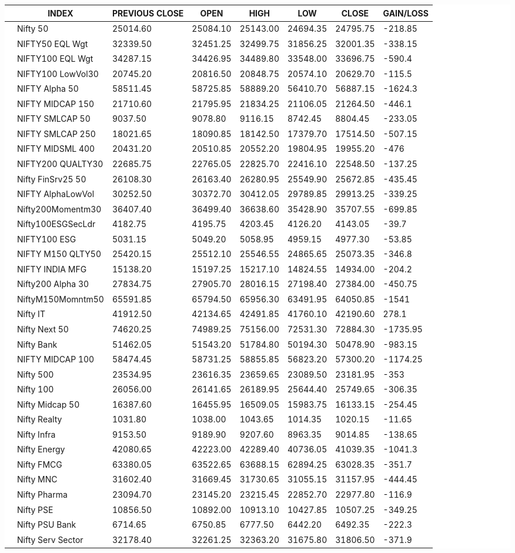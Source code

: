 


|  | INDEX | PREVIOUS CLOSE | OPEN | HIGH | LOW | CLOSE | GAIN/LOSS |
| ----- | ----- | ----- | ----- | ----- | ----- | ----- | ----- |
|  | Nifty 50 | 25014.60 | 25084.10 | 25143.00 | 24694.35 | 24795.75 | -218.85 |
|  | NIFTY50 EQL Wgt | 32339.50 | 32451.25 | 32499.75 | 31856.25 | 32001.35 | -338.15 |
|  | NIFTY100 EQL Wgt | 34287.15 | 34426.95 | 34489.80 | 33548.00 | 33696.75 | -590.4 |
|  | NIFTY100 LowVol30 | 20745.20 | 20816.50 | 20848.75 | 20574.10 | 20629.70 | -115.5 |
|  | NIFTY Alpha 50 | 58511.45 | 58725.85 | 58889.20 | 56410.70 | 56887.15 | -1624.3 |
|  | NIFTY MIDCAP 150 | 21710.60 | 21795.95 | 21834.25 | 21106.05 | 21264.50 | -446.1 |
|  | NIFTY SMLCAP 50 | 9037.50 | 9078.80 | 9116.15 | 8742.45 | 8804.45 | -233.05 |
|  | NIFTY SMLCAP 250 | 18021.65 | 18090.85 | 18142.50 | 17379.70 | 17514.50 | -507.15 |
|  | NIFTY MIDSML 400 | 20431.20 | 20510.85 | 20552.20 | 19804.95 | 19955.20 | -476 |
|  | NIFTY200 QUALTY30 | 22685.75 | 22765.05 | 22825.70 | 22416.10 | 22548.50 | -137.25 |
|  | Nifty FinSrv25 50 | 26108.30 | 26163.40 | 26280.95 | 25549.90 | 25672.85 | -435.45 |
|  | NIFTY AlphaLowVol | 30252.50 | 30372.70 | 30412.05 | 29789.85 | 29913.25 | -339.25 |
|  | Nifty200Momentm30 | 36407.40 | 36499.40 | 36638.60 | 35428.90 | 35707.55 | -699.85 |
|  | Nifty100ESGSecLdr | 4182.75 | 4195.75 | 4203.45 | 4126.20 | 4143.05 | -39.7 |
|  | NIFTY100 ESG | 5031.15 | 5049.20 | 5058.95 | 4959.15 | 4977.30 | -53.85 |
|  | NIFTY M150 QLTY50 | 25420.15 | 25512.10 | 25546.55 | 24865.65 | 25073.35 | -346.8 |
|  | NIFTY INDIA MFG | 15138.20 | 15197.25 | 15217.10 | 14824.55 | 14934.00 | -204.2 |
|  | Nifty200 Alpha 30 | 27834.75 | 27905.70 | 28016.15 | 27198.40 | 27384.00 | -450.75 |
|  | NiftyM150Momntm50 | 65591.85 | 65794.50 | 65956.30 | 63491.95 | 64050.85 | -1541 |
|  | Nifty IT | 41912.50 | 42134.65 | 42491.85 | 41760.10 | 42190.60 | 278.1 |
|  | Nifty Next 50 | 74620.25 | 74989.25 | 75156.00 | 72531.30 | 72884.30 | -1735.95 |
|  | Nifty Bank | 51462.05 | 51543.20 | 51784.80 | 50194.30 | 50478.90 | -983.15 |
|  | NIFTY MIDCAP 100 | 58474.45 | 58731.25 | 58855.85 | 56823.20 | 57300.20 | -1174.25 |
|  | Nifty 500 | 23534.95 | 23616.35 | 23659.65 | 23089.50 | 23181.95 | -353 |
|  | Nifty 100 | 26056.00 | 26141.65 | 26189.95 | 25644.40 | 25749.65 | -306.35 |
|  | Nifty Midcap 50 | 16387.60 | 16455.95 | 16509.05 | 15983.75 | 16133.15 | -254.45 |
|  | Nifty Realty | 1031.80 | 1038.00 | 1043.65 | 1014.35 | 1020.15 | -11.65 |
|  | Nifty Infra | 9153.50 | 9189.90 | 9207.60 | 8963.35 | 9014.85 | -138.65 |
|  | Nifty Energy | 42080.65 | 42223.00 | 42289.40 | 40736.05 | 41039.35 | -1041.3 |
|  | Nifty FMCG | 63380.05 | 63522.65 | 63688.15 | 62894.25 | 63028.35 | -351.7 |
|  | Nifty MNC | 31602.40 | 31669.45 | 31730.65 | 31055.15 | 31157.95 | -444.45 |
|  | Nifty Pharma | 23094.70 | 23145.20 | 23215.45 | 22852.70 | 22977.80 | -116.9 |
|  | Nifty PSE | 10856.50 | 10892.00 | 10913.10 | 10427.85 | 10507.25 | -349.25 |
|  | Nifty PSU Bank | 6714.65 | 6750.85 | 6777.50 | 6442.20 | 6492.35 | -222.3 |
|  | Nifty Serv Sector | 32178.40 | 32261.25 | 32363.20 | 31675.80 | 31806.50 | -371.9 |